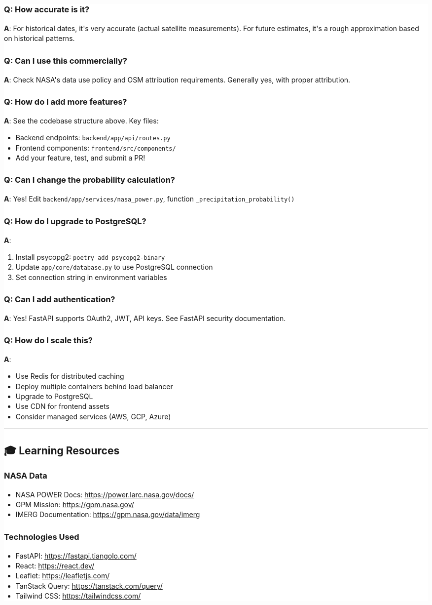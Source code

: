 ### Q: How accurate is it?
**A**: For historical dates, it's very accurate (actual satellite measurements). For future estimates, it's a rough approximation based on historical patterns.

### Q: Can I use this commercially?
**A**: Check NASA's data use policy and OSM attribution requirements. Generally yes, with proper attribution.

### Q: How do I add more features?
**A**: See the codebase structure above. Key files:
- Backend endpoints: `backend/app/api/routes.py`
- Frontend components: `frontend/src/components/`
- Add your feature, test, and submit a PR!

### Q: Can I change the probability calculation?
**A**: Yes! Edit `backend/app/services/nasa_power.py`, function `_precipitation_probability()`

### Q: How do I upgrade to PostgreSQL?
**A**: 
1. Install psycopg2: `poetry add psycopg2-binary`
2. Update `app/core/database.py` to use PostgreSQL connection
3. Set connection string in environment variables

### Q: Can I add authentication?
**A**: Yes! FastAPI supports OAuth2, JWT, API keys. See FastAPI security documentation.

### Q: How do I scale this?
**A**:
- Use Redis for distributed caching
- Deploy multiple containers behind load balancer
- Upgrade to PostgreSQL
- Use CDN for frontend assets
- Consider managed services (AWS, GCP, Azure)

---

## 🎓 Learning Resources

### NASA Data
- NASA POWER Docs: https://power.larc.nasa.gov/docs/
- GPM Mission: https://gpm.nasa.gov/
- IMERG Documentation: https://gpm.nasa.gov/data/imerg

### Technologies Used
- FastAPI: https://fastapi.tiangolo.com/
- React: https://react.dev/
- Leaflet: https://leafletjs.com/
- TanStack Query: https://tanstack.com/query/
- Tailwind CSS: https://tailwindcss.com/
